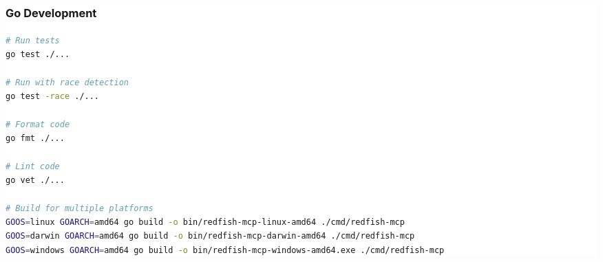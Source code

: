 ### Go Development
```bash
# Run tests
go test ./...

# Run with race detection
go test -race ./...

# Format code
go fmt ./...

# Lint code
go vet ./...

# Build for multiple platforms
GOOS=linux GOARCH=amd64 go build -o bin/redfish-mcp-linux-amd64 ./cmd/redfish-mcp
GOOS=darwin GOARCH=amd64 go build -o bin/redfish-mcp-darwin-amd64 ./cmd/redfish-mcp
GOOS=windows GOARCH=amd64 go build -o bin/redfish-mcp-windows-amd64.exe ./cmd/redfish-mcp
```
